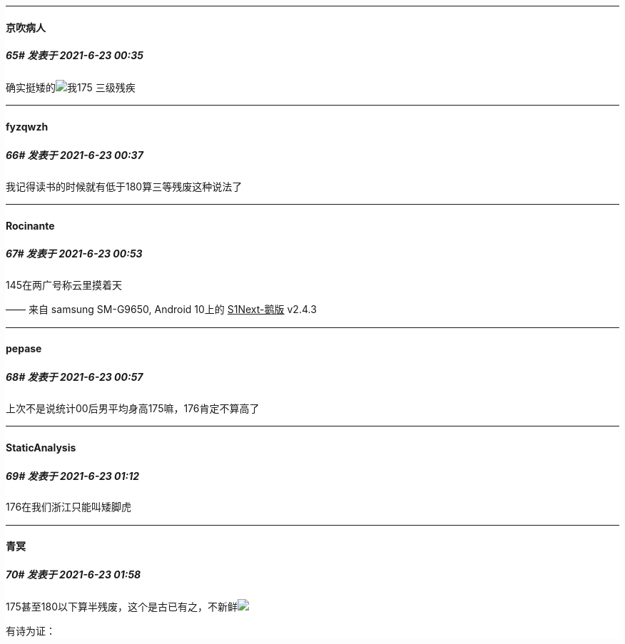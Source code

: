 
*****

####  京吹病人  
##### 65#       发表于 2021-6-23 00:35


确实挺矮的<img src="https://static.saraba1st.com/image/smiley/face2017/012.png" referrerpolicy="no-referrer">我175 三级残疾


*****

####  fyzqwzh  
##### 66#       发表于 2021-6-23 00:37


我记得读书的时候就有低于180算三等残废这种说法了


*****

####  Rocinante  
##### 67#       发表于 2021-6-23 00:53


145在两广号称云里摸着天

—— 来自 samsung SM-G9650, Android 10上的 [S1Next-鹅版](https://github.com/ykrank/S1-Next/releases) v2.4.3


*****

####  pepase  
##### 68#       发表于 2021-6-23 00:57


上次不是说统计00后男平均身高175嘛，176肯定不算高了


*****

####  StaticAnalysis  
##### 69#       发表于 2021-6-23 01:12


176在我们浙江只能叫矮脚虎


*****

####  青冥  
##### 70#       发表于 2021-6-23 01:58


175甚至180以下算半残废，这个是古已有之，不新鲜<img src="https://static.saraba1st.com/image/smiley/face2017/053.png" referrerpolicy="no-referrer">


有诗为证：
